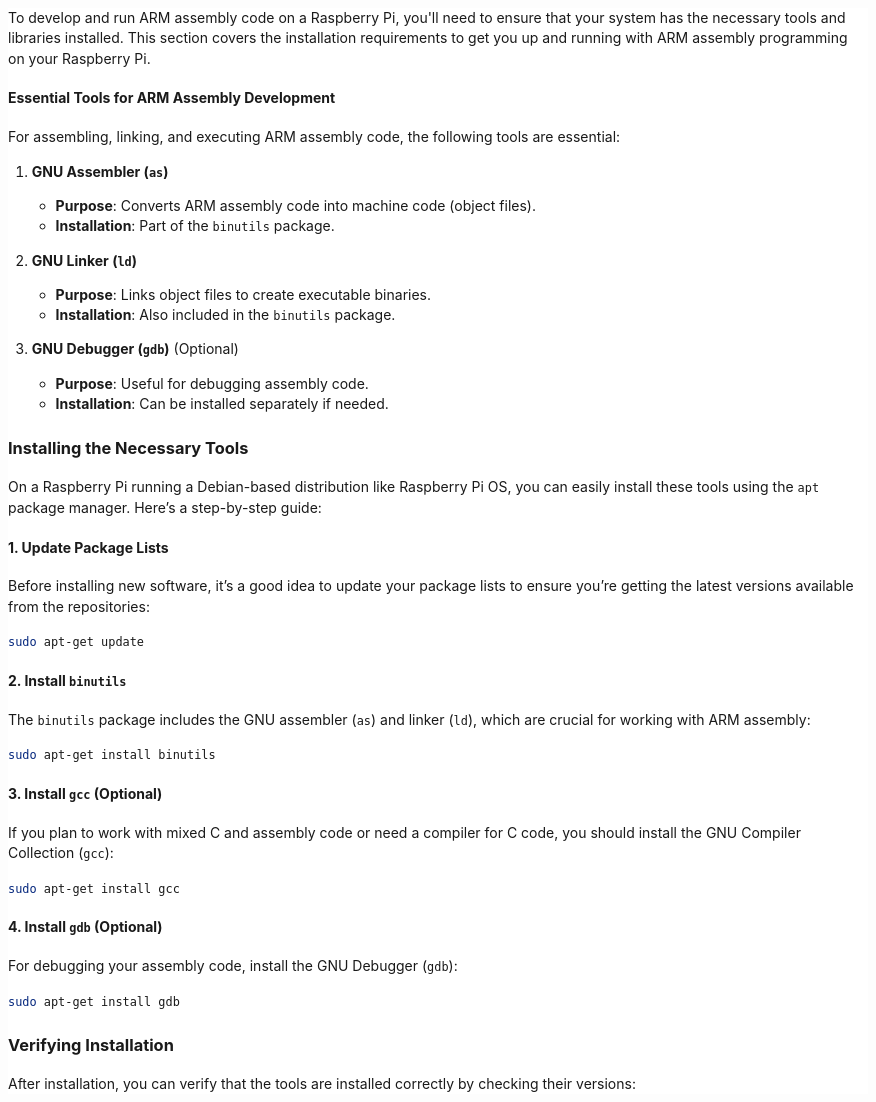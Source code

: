 To develop and run ARM assembly code on a Raspberry Pi, you'll need to ensure that your system has the necessary tools and libraries installed. This section covers the installation requirements to get you up and running with ARM assembly programming on your Raspberry Pi.

#### Essential Tools for ARM Assembly Development

For assembling, linking, and executing ARM assembly code, the following tools are essential:

1. **GNU Assembler (`as`)**
   - **Purpose**: Converts ARM assembly code into machine code (object files).
   - **Installation**: Part of the `binutils` package.

2. **GNU Linker (`ld`)**
   - **Purpose**: Links object files to create executable binaries.
   - **Installation**: Also included in the `binutils` package.

3. **GNU Debugger (`gdb`)** (Optional)
   - **Purpose**: Useful for debugging assembly code.
   - **Installation**: Can be installed separately if needed.

### Installing the Necessary Tools

On a Raspberry Pi running a Debian-based distribution like Raspberry Pi OS, you can easily install these tools using the `apt` package manager. Here’s a step-by-step guide:

#### 1. **Update Package Lists**
   Before installing new software, it’s a good idea to update your package lists to ensure you’re getting the latest versions available from the repositories:
   ```bash
   sudo apt-get update
   ```

#### 2. **Install `binutils`**
   The `binutils` package includes the GNU assembler (`as`) and linker (`ld`), which are crucial for working with ARM assembly:
   ```bash
   sudo apt-get install binutils
   ```

#### 3. **Install `gcc`** (Optional)
   If you plan to work with mixed C and assembly code or need a compiler for C code, you should install the GNU Compiler Collection (`gcc`):
   ```bash
   sudo apt-get install gcc
   ```

#### 4. **Install `gdb`** (Optional)
   For debugging your assembly code, install the GNU Debugger (`gdb`):
   ```bash
   sudo apt-get install gdb
   ```

### Verifying Installation

After installation, you can verify that the tools are installed correctly by checking their versions:
